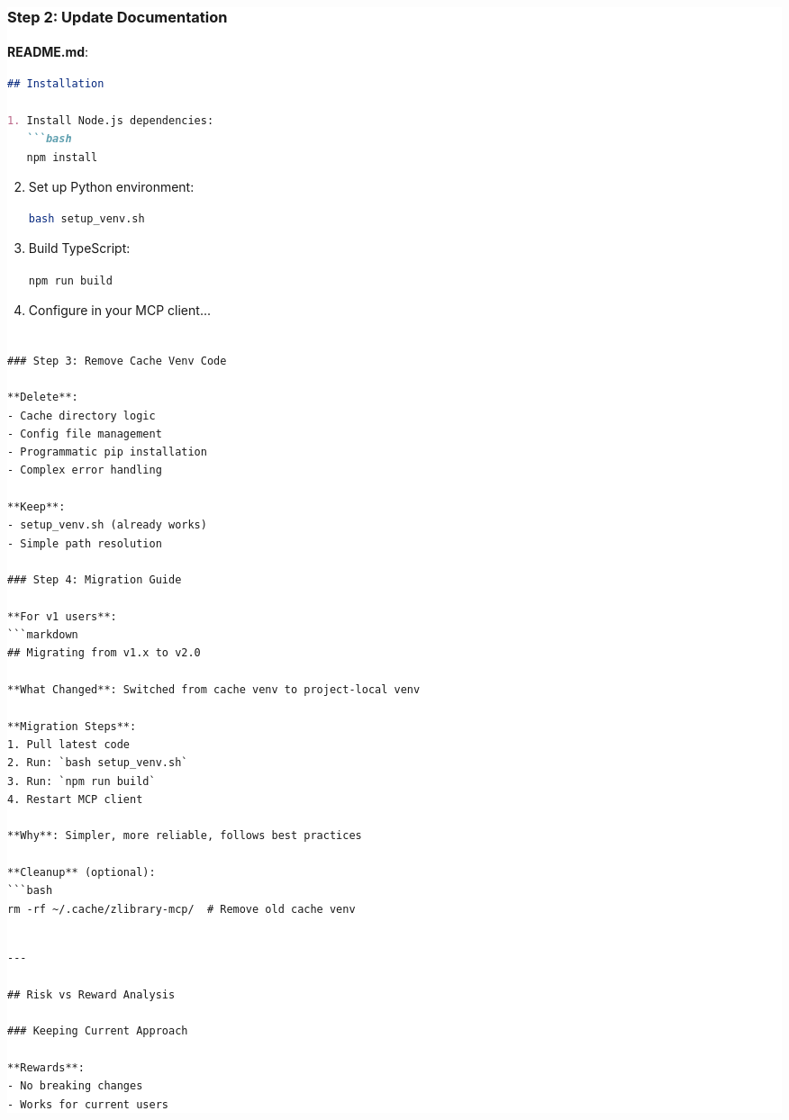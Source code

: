 ### Step 2: Update Documentation

**README.md**:
```markdown
## Installation

1. Install Node.js dependencies:
   ```bash
   npm install
   ```

2. Set up Python environment:
   ```bash
   bash setup_venv.sh
   ```

3. Build TypeScript:
   ```bash
   npm run build
   ```

4. Configure in your MCP client...
```

### Step 3: Remove Cache Venv Code

**Delete**:
- Cache directory logic
- Config file management
- Programmatic pip installation
- Complex error handling

**Keep**:
- setup_venv.sh (already works)
- Simple path resolution

### Step 4: Migration Guide

**For v1 users**:
```markdown
## Migrating from v1.x to v2.0

**What Changed**: Switched from cache venv to project-local venv

**Migration Steps**:
1. Pull latest code
2. Run: `bash setup_venv.sh`
3. Run: `npm run build`
4. Restart MCP client

**Why**: Simpler, more reliable, follows best practices

**Cleanup** (optional):
```bash
rm -rf ~/.cache/zlibrary-mcp/  # Remove old cache venv
```
```

---

## Risk vs Reward Analysis

### Keeping Current Approach

**Rewards**:
- No breaking changes
- Works for current users
```